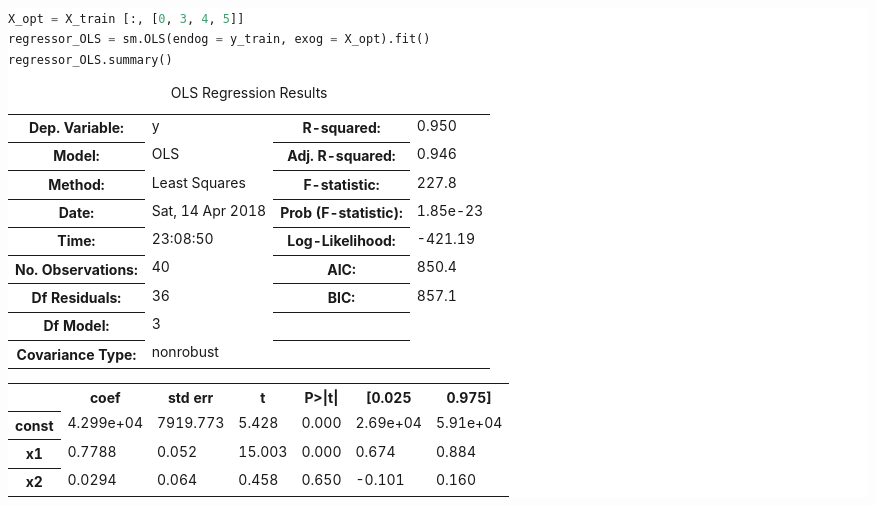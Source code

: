 


```python
X_opt = X_train [:, [0, 3, 4, 5]]
regressor_OLS = sm.OLS(endog = y_train, exog = X_opt).fit()
regressor_OLS.summary()
```




<table class="simpletable">
<caption>OLS Regression Results</caption>
<tr>
  <th>Dep. Variable:</th>            <td>y</td>        <th>  R-squared:         </th> <td>   0.950</td>
</tr>
<tr>
  <th>Model:</th>                   <td>OLS</td>       <th>  Adj. R-squared:    </th> <td>   0.946</td>
</tr>
<tr>
  <th>Method:</th>             <td>Least Squares</td>  <th>  F-statistic:       </th> <td>   227.8</td>
</tr>
<tr>
  <th>Date:</th>             <td>Sat, 14 Apr 2018</td> <th>  Prob (F-statistic):</th> <td>1.85e-23</td>
</tr>
<tr>
  <th>Time:</th>                 <td>23:08:50</td>     <th>  Log-Likelihood:    </th> <td> -421.19</td>
</tr>
<tr>
  <th>No. Observations:</th>      <td>    40</td>      <th>  AIC:               </th> <td>   850.4</td>
</tr>
<tr>
  <th>Df Residuals:</th>          <td>    36</td>      <th>  BIC:               </th> <td>   857.1</td>
</tr>
<tr>
  <th>Df Model:</th>              <td>     3</td>      <th>                     </th>     <td> </td>   
</tr>
<tr>
  <th>Covariance Type:</th>      <td>nonrobust</td>    <th>                     </th>     <td> </td>   
</tr>
</table>
<table class="simpletable">
<tr>
    <td></td>       <th>coef</th>     <th>std err</th>      <th>t</th>      <th>P>|t|</th>  <th>[0.025</th>    <th>0.975]</th>  
</tr>
<tr>
  <th>const</th> <td> 4.299e+04</td> <td> 7919.773</td> <td>    5.428</td> <td> 0.000</td> <td> 2.69e+04</td> <td> 5.91e+04</td>
</tr>
<tr>
  <th>x1</th>    <td>    0.7788</td> <td>    0.052</td> <td>   15.003</td> <td> 0.000</td> <td>    0.674</td> <td>    0.884</td>
</tr>
<tr>
  <th>x2</th>    <td>    0.0294</td> <td>    0.064</td> <td>    0.458</td> <td> 0.650</td> <td>   -0.101</td> <td>    0.160</td>
</tr>
<tr>